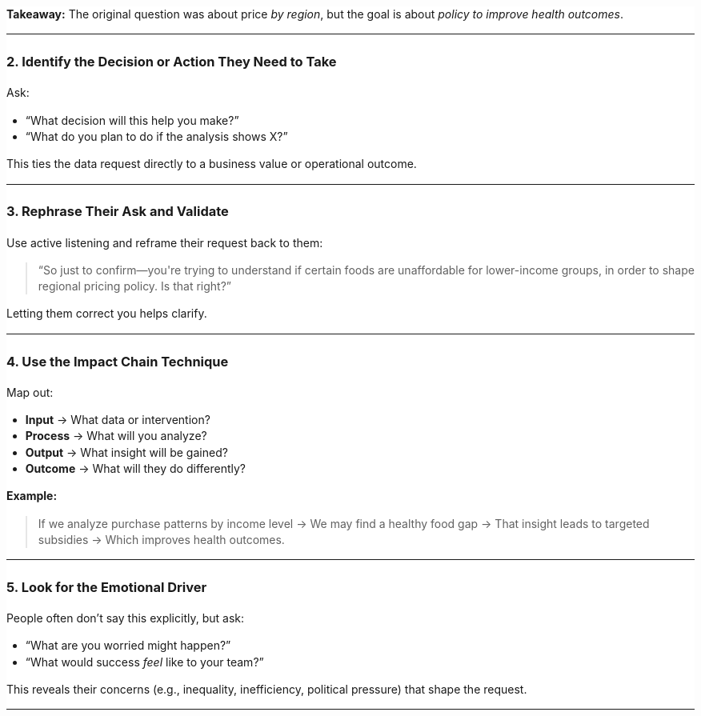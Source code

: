 **Takeaway:** The original question was about price *by region*, but the goal is about *policy to improve health outcomes*.

---

### **2. Identify the Decision or Action They Need to Take**

Ask:

* “What decision will this help you make?”
* “What do you plan to do if the analysis shows X?”

This ties the data request directly to a business value or operational outcome.

---

### **3. Rephrase Their Ask and Validate**

Use active listening and reframe their request back to them:

> “So just to confirm—you're trying to understand if certain foods are unaffordable for lower-income groups, in order to shape regional pricing policy. Is that right?”

Letting them correct you helps clarify.

---

### **4. Use the Impact Chain Technique**

Map out:

* **Input** → What data or intervention?
* **Process** → What will you analyze?
* **Output** → What insight will be gained?
* **Outcome** → What will they do differently?

**Example:**

> If we analyze purchase patterns by income level →
> We may find a healthy food gap →
> That insight leads to targeted subsidies →
> Which improves health outcomes.

---

### **5. Look for the Emotional Driver**

People often don’t say this explicitly, but ask:

* “What are you worried might happen?”
* “What would success *feel* like to your team?”

This reveals their concerns (e.g., inequality, inefficiency, political pressure) that shape the request.

---
